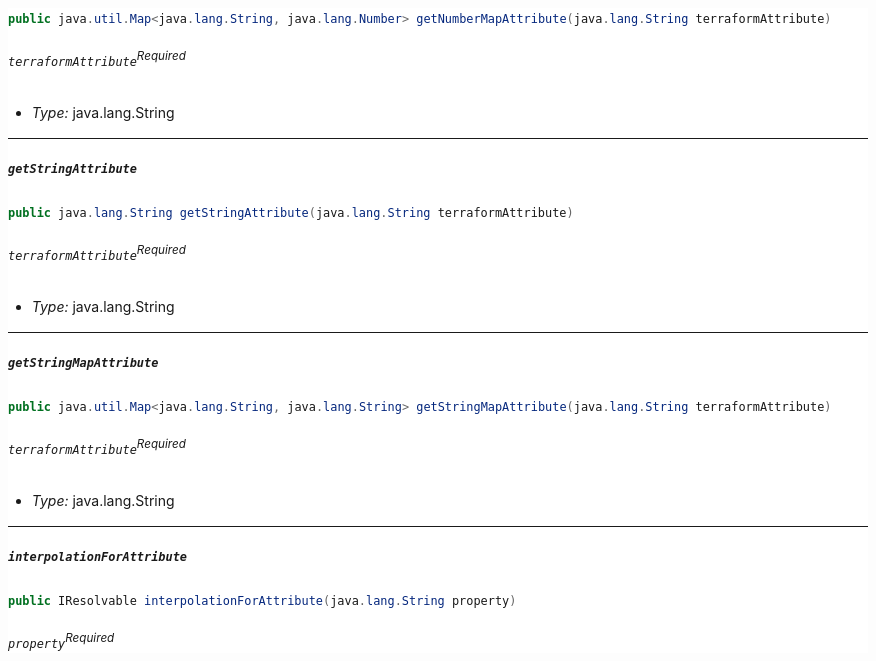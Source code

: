 ```java
public java.util.Map<java.lang.String, java.lang.Number> getNumberMapAttribute(java.lang.String terraformAttribute)
```

###### `terraformAttribute`<sup>Required</sup> <a name="terraformAttribute" id="@cdktf/provider-upcloud.network.NetworkIpNetworkOutputReference.getNumberMapAttribute.parameter.terraformAttribute"></a>

- *Type:* java.lang.String

---

##### `getStringAttribute` <a name="getStringAttribute" id="@cdktf/provider-upcloud.network.NetworkIpNetworkOutputReference.getStringAttribute"></a>

```java
public java.lang.String getStringAttribute(java.lang.String terraformAttribute)
```

###### `terraformAttribute`<sup>Required</sup> <a name="terraformAttribute" id="@cdktf/provider-upcloud.network.NetworkIpNetworkOutputReference.getStringAttribute.parameter.terraformAttribute"></a>

- *Type:* java.lang.String

---

##### `getStringMapAttribute` <a name="getStringMapAttribute" id="@cdktf/provider-upcloud.network.NetworkIpNetworkOutputReference.getStringMapAttribute"></a>

```java
public java.util.Map<java.lang.String, java.lang.String> getStringMapAttribute(java.lang.String terraformAttribute)
```

###### `terraformAttribute`<sup>Required</sup> <a name="terraformAttribute" id="@cdktf/provider-upcloud.network.NetworkIpNetworkOutputReference.getStringMapAttribute.parameter.terraformAttribute"></a>

- *Type:* java.lang.String

---

##### `interpolationForAttribute` <a name="interpolationForAttribute" id="@cdktf/provider-upcloud.network.NetworkIpNetworkOutputReference.interpolationForAttribute"></a>

```java
public IResolvable interpolationForAttribute(java.lang.String property)
```

###### `property`<sup>Required</sup> <a name="property" id="@cdktf/provider-upcloud.network.NetworkIpNetworkOutputReference.interpolationForAttribute.parameter.property"></a>
